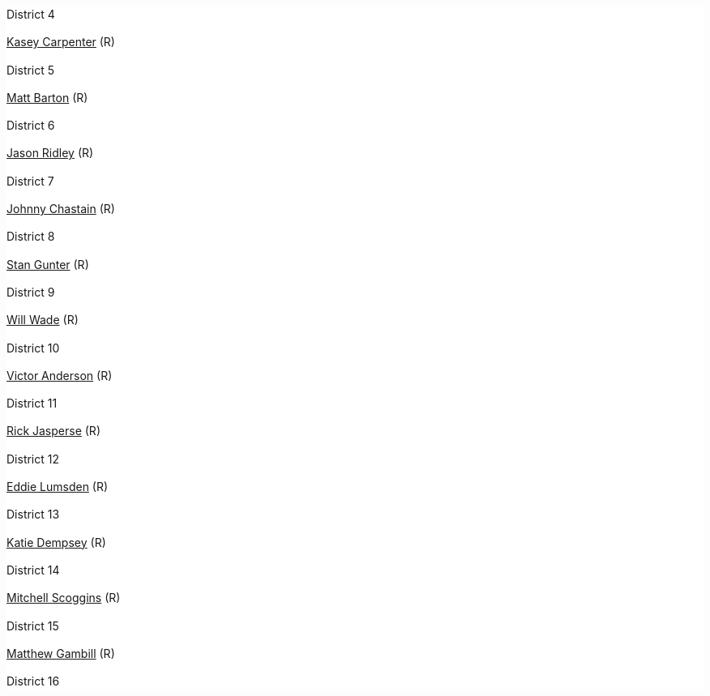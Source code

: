 District 4

[Kasey Carpenter](https://ballotpedia.org/Kasey_Carpenter "Kasey Carpenter")
 (R)

District 5

[Matt Barton](https://ballotpedia.org/Matt_Barton "Matt Barton")
 (R)

District 6

[Jason Ridley](https://ballotpedia.org/Jason_Ridley "Jason Ridley")
 (R)

District 7

[Johnny Chastain](https://ballotpedia.org/Johnny_Chastain "Johnny Chastain")
 (R)

District 8

[Stan Gunter](https://ballotpedia.org/Stan_Gunter "Stan Gunter")
 (R)

District 9

[Will Wade](https://ballotpedia.org/Will_Wade "Will Wade")
 (R)

District 10

[Victor Anderson](https://ballotpedia.org/Victor_Anderson "Victor Anderson")
 (R)

District 11

[Rick Jasperse](https://ballotpedia.org/Rick_Jasperse "Rick Jasperse")
 (R)

District 12

[Eddie Lumsden](https://ballotpedia.org/Eddie_Lumsden "Eddie Lumsden")
 (R)

District 13

[Katie Dempsey](https://ballotpedia.org/Katie_Dempsey "Katie Dempsey")
 (R)

District 14

[Mitchell Scoggins](https://ballotpedia.org/Mitchell_Scoggins "Mitchell Scoggins")
 (R)

District 15

[Matthew Gambill](https://ballotpedia.org/Matthew_Gambill "Matthew Gambill")
 (R)

District 16
